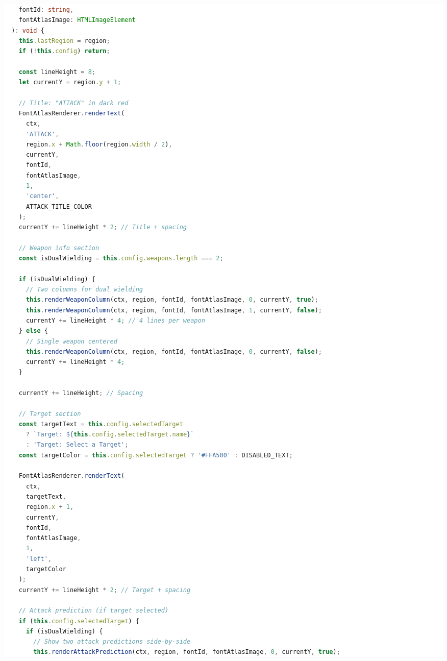 ```typescript
    fontId: string,
    fontAtlasImage: HTMLImageElement
  ): void {
    this.lastRegion = region;
    if (!this.config) return;

    const lineHeight = 8;
    let currentY = region.y + 1;

    // Title: "ATTACK" in dark red
    FontAtlasRenderer.renderText(
      ctx,
      'ATTACK',
      region.x + Math.floor(region.width / 2),
      currentY,
      fontId,
      fontAtlasImage,
      1,
      'center',
      ATTACK_TITLE_COLOR
    );
    currentY += lineHeight * 2; // Title + spacing

    // Weapon info section
    const isDualWielding = this.config.weapons.length === 2;

    if (isDualWielding) {
      // Two columns for dual wielding
      this.renderWeaponColumn(ctx, region, fontId, fontAtlasImage, 0, currentY, true);
      this.renderWeaponColumn(ctx, region, fontId, fontAtlasImage, 1, currentY, false);
      currentY += lineHeight * 4; // 4 lines per weapon
    } else {
      // Single weapon centered
      this.renderWeaponColumn(ctx, region, fontId, fontAtlasImage, 0, currentY, false);
      currentY += lineHeight * 4;
    }

    currentY += lineHeight; // Spacing

    // Target section
    const targetText = this.config.selectedTarget
      ? `Target: ${this.config.selectedTarget.name}`
      : 'Target: Select a Target';
    const targetColor = this.config.selectedTarget ? '#FFA500' : DISABLED_TEXT;

    FontAtlasRenderer.renderText(
      ctx,
      targetText,
      region.x + 1,
      currentY,
      fontId,
      fontAtlasImage,
      1,
      'left',
      targetColor
    );
    currentY += lineHeight * 2; // Target + spacing

    // Attack prediction (if target selected)
    if (this.config.selectedTarget) {
      if (isDualWielding) {
        // Show two attack predictions side-by-side
        this.renderAttackPrediction(ctx, region, fontId, fontAtlasImage, 0, currentY, true);
```